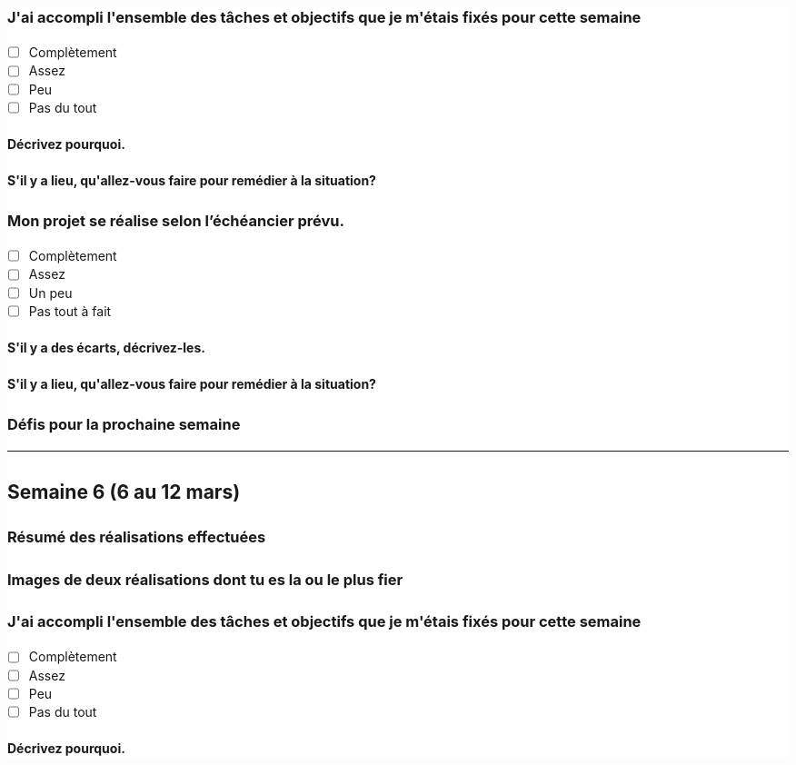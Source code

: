 

### J'ai accompli l'ensemble des tâches et objectifs que je m'étais fixés pour cette semaine	

- [ ] Complètement
- [ ] Assez
- [ ] Peu
- [ ] Pas du tout

#### Décrivez pourquoi.
 

#### S'il y a lieu, qu'allez-vous faire pour remédier à la situation?


### Mon projet se réalise selon l’échéancier prévu.

- [ ] Complètement
- [ ] Assez
- [ ] Un peu
- [ ] Pas tout à fait

#### S'il y a des écarts, décrivez-les.


#### S'il y a lieu, qu'allez-vous faire pour remédier à la situation?


### Défis pour la prochaine semaine

---
## Semaine 6 (6 au 12 mars)
### Résumé des réalisations effectuées


### Images de deux réalisations dont tu es la ou le plus fier



### J'ai accompli l'ensemble des tâches et objectifs que je m'étais fixés pour cette semaine	

- [ ] Complètement
- [ ] Assez
- [ ] Peu
- [ ] Pas du tout

#### Décrivez pourquoi.
 
